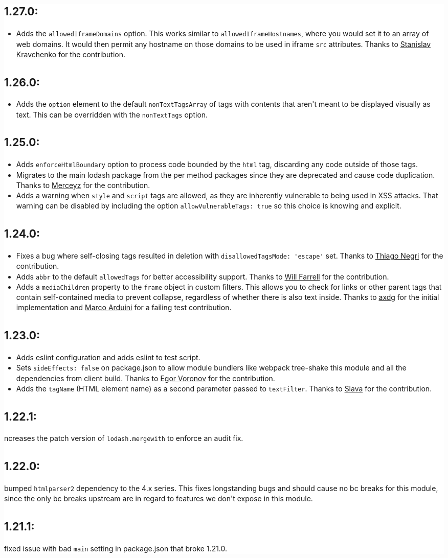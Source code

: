 ## 1.27.0:
- Adds the `allowedIframeDomains` option. This works similar to `allowedIframeHostnames`, where you would set it to an array of web domains. It would then permit any hostname on those domains to be used in iframe `src` attributes. Thanks to [Stanislav Kravchenko](https://github.com/StanisLove) for the contribution.

## 1.26.0:
- Adds the `option` element to the default `nonTextTagsArray` of tags with contents that aren't meant to be displayed visually as text. This can be overridden with the `nonTextTags` option.

## 1.25.0:
- Adds `enforceHtmlBoundary` option to process code bounded by the `html` tag, discarding any code outside of those tags.
- Migrates to the main lodash package from the per method packages since they are deprecated and cause code duplication. Thanks to [Merceyz](https://github.com/merceyz) for the contribution.
- Adds a warning when `style` and `script` tags are allowed, as they are inherently vulnerable to being used in XSS attacks. That warning can be disabled by including the option `allowVulnerableTags: true` so this choice is knowing and explicit.

## 1.24.0:
- Fixes a bug where self-closing tags resulted in deletion with `disallowedTagsMode: 'escape'` set. Thanks to [Thiago Negri](https://github.com/thiago-negri) for the contribution.
- Adds `abbr` to the default `allowedTags` for better accessibility support. Thanks to [Will Farrell](https://github.com/willfarrell) for the contribution.
- Adds a `mediaChildren` property to the `frame` object in custom filters. This allows you to check for links or other parent tags that contain self-contained media to prevent collapse, regardless of whether there is also text inside. Thanks to [axdg](https://github.com/axdg) for the initial implementation and [Marco Arduini](https://github.com/nerfologist) for a failing test contribution.

## 1.23.0:
- Adds eslint configuration and adds eslint to test script.
- Sets `sideEffects: false` on package.json to allow module bundlers like webpack tree-shake this module and all the dependencies from client build. Thanks to [Egor Voronov](https://github.com/egorvoronov) for the contribution.
- Adds the `tagName` (HTML element name) as a second parameter passed to `textFilter`. Thanks to [Slava](https://github.com/slavaGanzin) for the contribution.

## 1.22.1:
ncreases the patch version of `lodash.mergewith` to enforce an audit fix.

## 1.22.0:
bumped `htmlparser2` dependency to the 4.x series. This fixes longstanding bugs and should cause no bc breaks for this module, since the only bc breaks upstream are in regard to features we don't expose in this module.

## 1.21.1:
fixed issue with bad `main` setting in package.json that broke 1.21.0.
